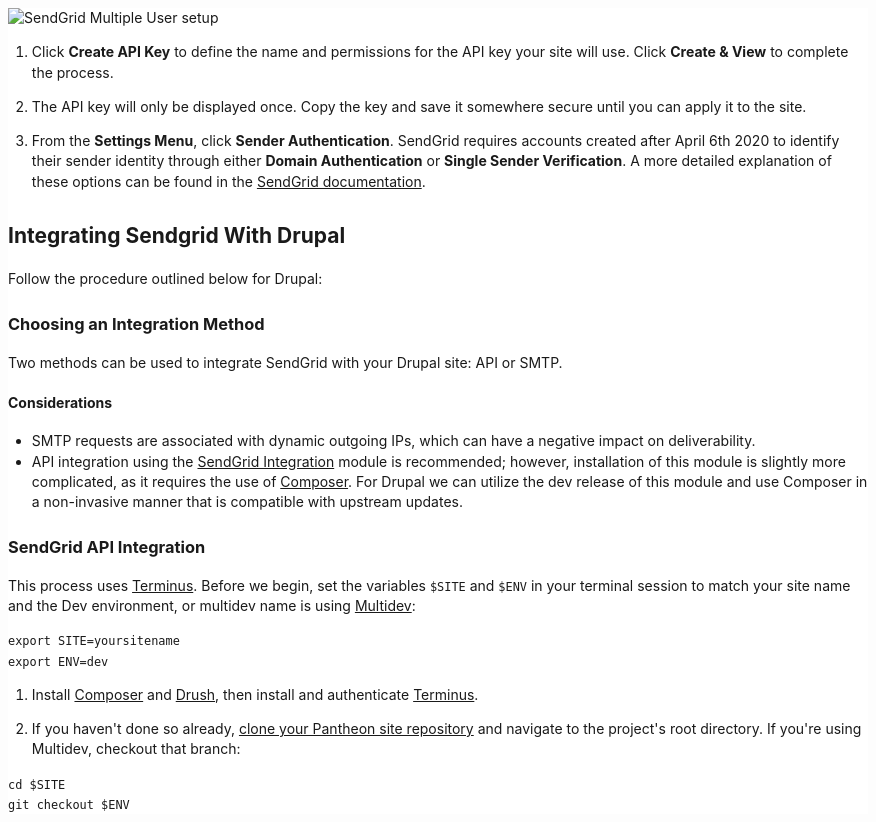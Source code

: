  ![SendGrid Multiple User setup](../images/guides/sendgrid/sendgrid-api-keys.png)

1. Click **Create API Key** to define the name and permissions for the API key your site will use. Click **Create & View** to complete the process.

1. The API key will only be displayed once. Copy the key and save it somewhere secure until you can apply it to the site.

1. From the **Settings Menu**, click **Sender Authentication**. SendGrid requires accounts created after April 6th 2020 to identify their sender identity through either **Domain Authentication** or **Single Sender Verification**. A more detailed explanation of these options can be found in the [SendGrid documentation](https://sendgrid.com/docs/for-developers/sending-email/sender-identity/).

## Integrating Sendgrid With Drupal

Follow the procedure outlined below for Drupal:

### Choosing an Integration Method

Two methods can be used to integrate SendGrid with your Drupal site: API or SMTP.

#### Considerations

- SMTP requests are associated with dynamic outgoing IPs, which can have a negative impact on deliverability.
- API integration using the [SendGrid Integration](https://www.drupal.org/project/sendgrid_integration) module is recommended; however, installation of this module is slightly more complicated, as it requires the use of [Composer](/guides/composer). For Drupal we can utilize the dev release of this module and use Composer in a non-invasive manner that is compatible with upstream updates.

<Accordion title="API Integration" id="d7-api" icon="wrench" active={true}>

### SendGrid API Integration

<Alert title="Exports" type="export">

This process uses [Terminus](/terminus). Before we begin, set the variables `$SITE` and `$ENV` in your terminal session to match your site name and the Dev environment, or multidev name is using [Multidev](/guides/multidev):

```bash{promptUser: user}
export SITE=yoursitename
export ENV=dev
```

</Alert>

1. Install [Composer](https://getcomposer.org) and [Drush](https://docs.drush.org/en/7.x/install/), then install and authenticate [Terminus](/terminus/install).

1. If you haven't done so already, [clone your Pantheon site repository](/guides/git/git-config#clone-your-site-codebase) and navigate to the project's root directory. If you're using Multidev, checkout that branch:

  ```bash{promptUser: user}
  cd $SITE
  git checkout $ENV
  ```
